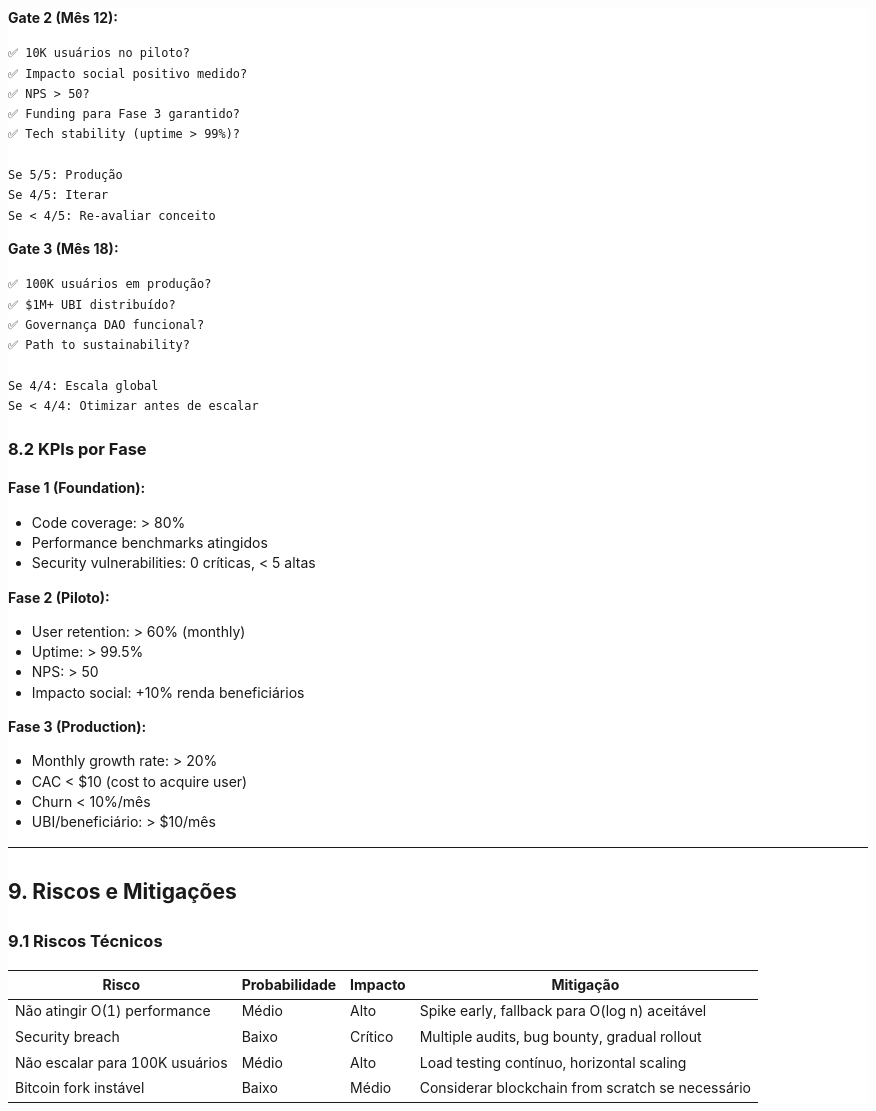**Gate 2 (Mês 12):**
```
✅ 10K usuários no piloto?
✅ Impacto social positivo medido?
✅ NPS > 50?
✅ Funding para Fase 3 garantido?
✅ Tech stability (uptime > 99%)?

Se 5/5: Produção
Se 4/5: Iterar
Se < 4/5: Re-avaliar conceito
```

**Gate 3 (Mês 18):**
```
✅ 100K usuários em produção?
✅ $1M+ UBI distribuído?
✅ Governança DAO funcional?
✅ Path to sustainability?

Se 4/4: Escala global
Se < 4/4: Otimizar antes de escalar
```

### 8.2 KPIs por Fase

**Fase 1 (Foundation):**
- Code coverage: > 80%
- Performance benchmarks atingidos
- Security vulnerabilities: 0 críticas, < 5 altas

**Fase 2 (Piloto):**
- User retention: > 60% (monthly)
- Uptime: > 99.5%
- NPS: > 50
- Impacto social: +10% renda beneficiários

**Fase 3 (Production):**
- Monthly growth rate: > 20%
- CAC < $10 (cost to acquire user)
- Churn < 10%/mês
- UBI/beneficiário: > $10/mês

---

## 9. Riscos e Mitigações

### 9.1 Riscos Técnicos

| Risco | Probabilidade | Impacto | Mitigação |
|-------|---------------|---------|-----------|
| Não atingir O(1) performance | Médio | Alto | Spike early, fallback para O(log n) aceitável |
| Security breach | Baixo | Crítico | Multiple audits, bug bounty, gradual rollout |
| Não escalar para 100K usuários | Médio | Alto | Load testing contínuo, horizontal scaling |
| Bitcoin fork instável | Baixo | Médio | Considerar blockchain from scratch se necessário |
